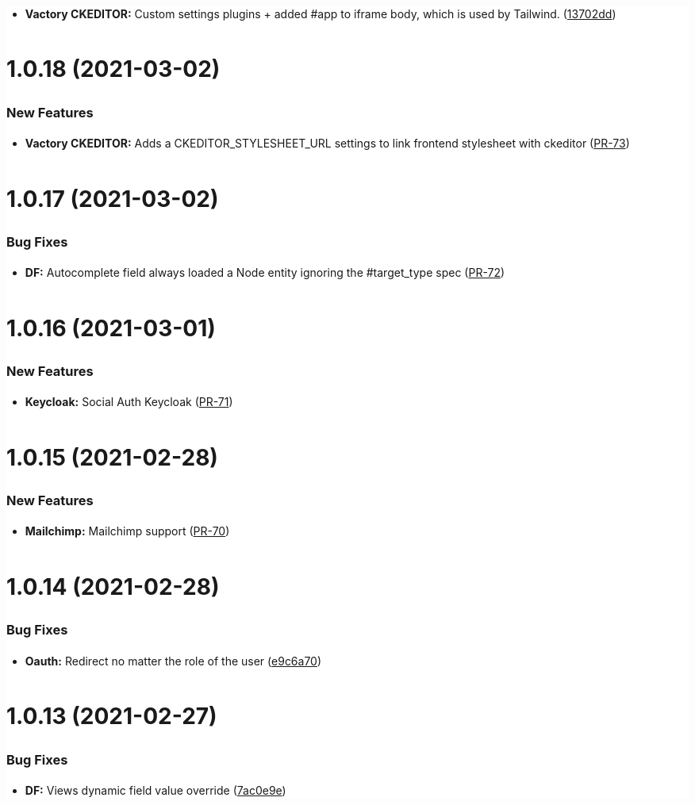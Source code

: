 * **Vactory CKEDITOR:** Custom settings plugins + added #app to iframe body, which is used by Tailwind. ([13702dd](https://github.com/voidagency/vactory_decoupled/commit/13702dd982982a4e8b0fc43d402e76d122e0dc48))


# 1.0.18 (2021-03-02)

### New Features

* **Vactory CKEDITOR:** Adds a CKEDITOR_STYLESHEET_URL settings to link frontend stylesheet with ckeditor ([PR-73](https://github.com/voidagency/vactory_decoupled/pull/73))

# 1.0.17 (2021-03-02)

### Bug Fixes

* **DF:** Autocomplete field always loaded a Node entity ignoring the #target_type spec ([PR-72](https://github.com/voidagency/vactory_decoupled/pull/72))

# 1.0.16 (2021-03-01)

### New Features

* **Keycloak:** Social Auth Keycloak ([PR-71](https://github.com/voidagency/vactory_decoupled/pull/71))

# 1.0.15 (2021-02-28)

### New Features

* **Mailchimp:** Mailchimp support ([PR-70](https://github.com/voidagency/vactory_decoupled/pull/70))

# 1.0.14 (2021-02-28)

### Bug Fixes

* **Oauth:** Redirect no matter the role of the user ([e9c6a70](https://github.com/voidagency/vactory_decoupled/commit/e9c6a70154db35f70d5e39a8f5642ac6732a3892))

# 1.0.13 (2021-02-27)

### Bug Fixes

* **DF:** Views dynamic field value override ([7ac0e9e](https://github.com/voidagency/vactory_decoupled/commit/7ac0e9e57ea67aaa90ba4ed809c2eb8191e3ce54))
